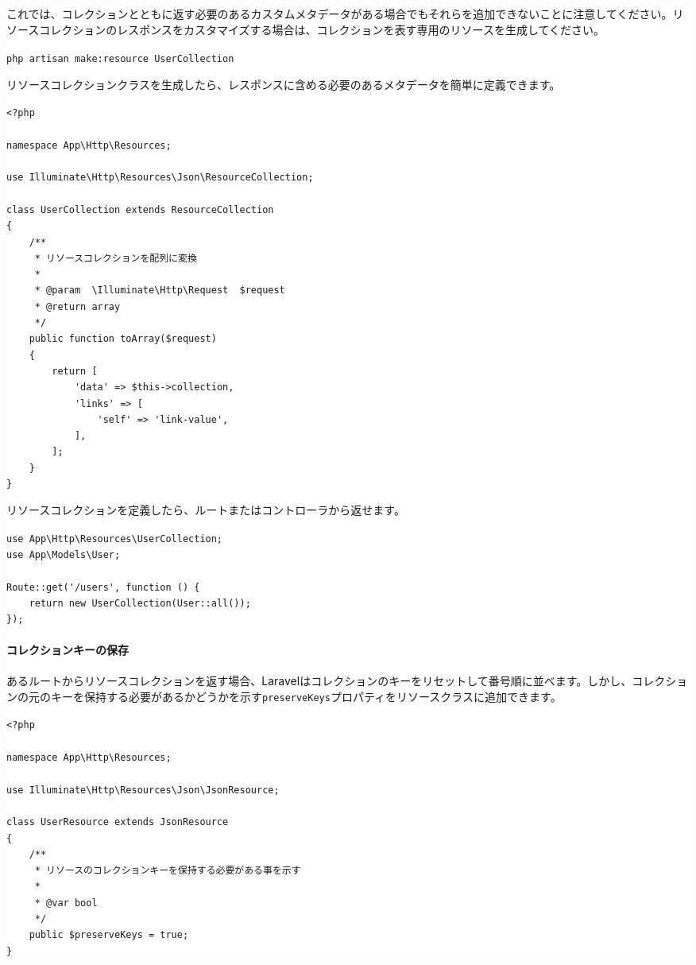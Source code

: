 これでは、コレクションとともに返す必要のあるカスタムメタデータがある場合でもそれらを追加できないことに注意してください。リソースコレクションのレスポンスをカスタマイズする場合は、コレクションを表す専用のリソースを生成してください。

```shell
php artisan make:resource UserCollection
```

リソースコレクションクラスを生成したら、レスポンスに含める必要のあるメタデータを簡単に定義できます。

    <?php

    namespace App\Http\Resources;

    use Illuminate\Http\Resources\Json\ResourceCollection;

    class UserCollection extends ResourceCollection
    {
        /**
         * リソースコレクションを配列に変換
         *
         * @param  \Illuminate\Http\Request  $request
         * @return array
         */
        public function toArray($request)
        {
            return [
                'data' => $this->collection,
                'links' => [
                    'self' => 'link-value',
                ],
            ];
        }
    }

リソースコレクションを定義したら、ルートまたはコントローラから返せます。

    use App\Http\Resources\UserCollection;
    use App\Models\User;

    Route::get('/users', function () {
        return new UserCollection(User::all());
    });

<a name="preserving-collection-keys"></a>
#### コレクションキーの保存

あるルートからリソースコレクションを返す場合、Laravelはコレクションのキーをリセットして番号順に並べます。しかし、コレクションの元のキーを保持する必要があるかどうかを示す`preserveKeys`プロパティをリソースクラスに追加できます。

    <?php

    namespace App\Http\Resources;

    use Illuminate\Http\Resources\Json\JsonResource;

    class UserResource extends JsonResource
    {
        /**
         * リソースのコレクションキーを保持する必要がある事を示す
         *
         * @var bool
         */
        public $preserveKeys = true;
    }
